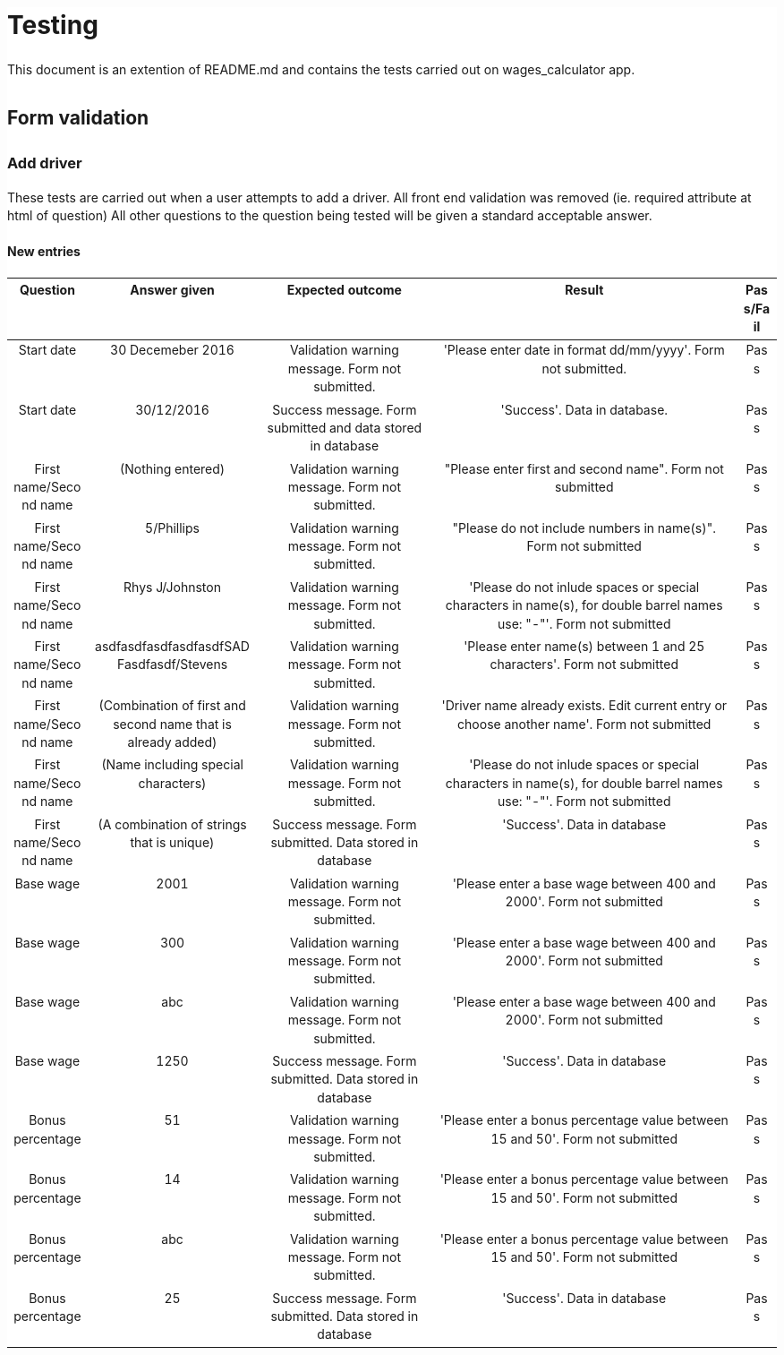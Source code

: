 # Testing
This document is an extention of README.md and contains the tests carried out on wages_calculator app.

## Form validation

### Add driver
These tests are carried out when a user attempts to add a driver. All front end validation was removed (ie. required attribute at html of question) All other questions to the question being tested will be given a standard acceptable answer.

#### New entries

**Question** | **Answer given** | **Expected outcome** | **Result** | **Pass/Fail**
:-----:|:-----:|:-----:|:-----:|:-----:
Start date | 30 Decemeber 2016 | Validation warning message. Form not submitted. | 'Please enter date in format dd/mm/yyyy'. Form not submitted.| Pass
Start date | 30/12/2016 | Success message. Form submitted and data stored in database | 'Success'. Data in database.| Pass
First name/Second name|(Nothing entered)|Validation warning message. Form not submitted.| "Please enter first and second name". Form not submitted| Pass
First name/Second name | 5/Phillips | Validation warning message. Form not submitted. | "Please do not include numbers in name(s)". Form not submitted | Pass
First name/Second name | Rhys J/Johnston | Validation warning message. Form not submitted. | 'Please do not inlude spaces or special characters in name(s), for double barrel names use: "-"'. Form not submitted | Pass
First name/Second name | asdfasdfasdfasdfasdfSADFasdfasdf/Stevens | Validation warning message. Form not submitted. | 'Please enter name(s) between 1 and 25 characters'. Form not submitted | Pass
First name/Second name | (Combination of first and second name that is already added) | Validation warning message. Form not submitted. | 'Driver name already exists. Edit current entry or choose another name'. Form not submitted | Pass
First name/Second name | (Name including special characters) | Validation warning message. Form not submitted. | 'Please do not inlude spaces or special characters in name(s), for double barrel names use: "-"'. Form not submitted | Pass
First name/Second name | (A combination of strings that is unique) | Success message. Form submitted. Data stored in database | 'Success'. Data in database | Pass
Base wage | 2001 | Validation warning message. Form not submitted.| 'Please enter a base wage between 400 and 2000'. Form not submitted | Pass
Base wage | 300 | Validation warning message. Form not submitted.| 'Please enter a base wage between 400 and 2000'. Form not submitted | Pass
Base wage | abc | Validation warning message. Form not submitted.| 'Please enter a base wage between 400 and 2000'. Form not submitted | Pass
Base wage | 1250 | Success message. Form submitted. Data stored in database | 'Success'. Data in database | Pass
Bonus percentage | 51 | Validation warning message. Form not submitted.| 'Please enter a bonus percentage value between 15 and 50'. Form not submitted | Pass
Bonus percentage | 14 | Validation warning message. Form not submitted.| 'Please enter a bonus percentage value between 15 and 50'. Form not submitted | Pass
Bonus percentage | abc | Validation warning message. Form not submitted.| 'Please enter a bonus percentage value between 15 and 50'. Form not submitted | Pass
Bonus percentage | 25 | Success message. Form submitted. Data stored in database | 'Success'. Data in database | Pass
